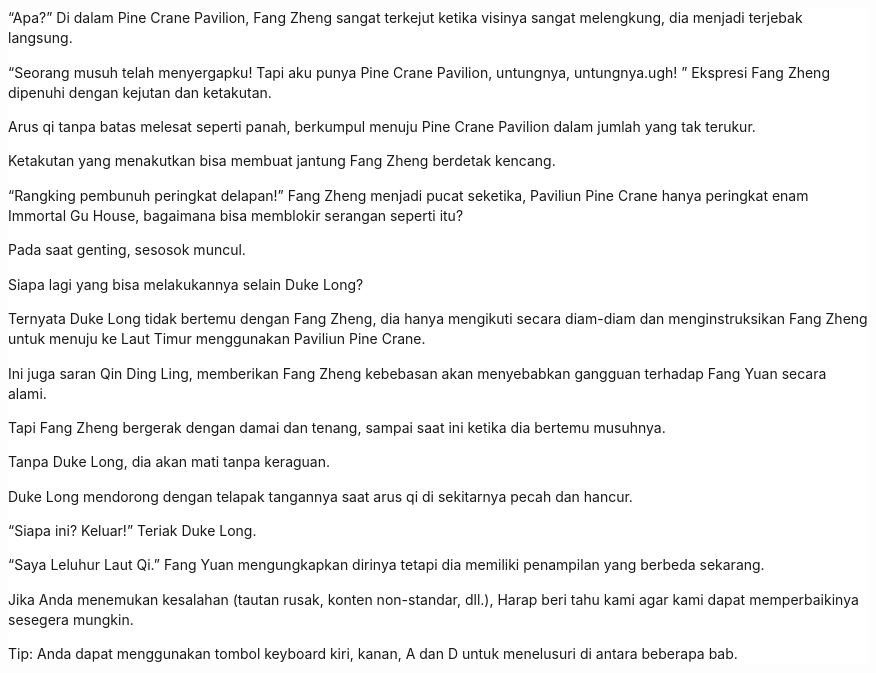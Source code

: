 “Apa?” Di dalam Pine Crane Pavilion, Fang Zheng sangat terkejut ketika visinya sangat melengkung, dia menjadi terjebak langsung.

“Seorang musuh telah menyergapku! Tapi aku punya Pine Crane Pavilion, untungnya, untungnya.ugh! ” Ekspresi Fang Zheng dipenuhi dengan kejutan dan ketakutan.

Arus qi tanpa batas melesat seperti panah, berkumpul menuju Pine Crane Pavilion dalam jumlah yang tak terukur.

Ketakutan yang menakutkan bisa membuat jantung Fang Zheng berdetak kencang.

“Rangking pembunuh peringkat delapan!” Fang Zheng menjadi pucat seketika, Paviliun Pine Crane hanya peringkat enam Immortal Gu House, bagaimana bisa memblokir serangan seperti itu?

Pada saat genting, sesosok muncul.

Siapa lagi yang bisa melakukannya selain Duke Long?

Ternyata Duke Long tidak bertemu dengan Fang Zheng, dia hanya mengikuti secara diam-diam dan menginstruksikan Fang Zheng untuk menuju ke Laut Timur menggunakan Paviliun Pine Crane.

Ini juga saran Qin Ding Ling, memberikan Fang Zheng kebebasan akan menyebabkan gangguan terhadap Fang Yuan secara alami.

Tapi Fang Zheng bergerak dengan damai dan tenang, sampai saat ini ketika dia bertemu musuhnya.

Tanpa Duke Long, dia akan mati tanpa keraguan.

Duke Long mendorong dengan telapak tangannya saat arus qi di sekitarnya pecah dan hancur.

“Siapa ini? Keluar!” Teriak Duke Long.

“Saya Leluhur Laut Qi.” Fang Yuan mengungkapkan dirinya tetapi dia memiliki penampilan yang berbeda sekarang.

Jika Anda menemukan kesalahan (tautan rusak, konten non-standar, dll.), Harap beri tahu kami agar kami dapat memperbaikinya sesegera mungkin.

Tip: Anda dapat menggunakan tombol keyboard kiri, kanan, A dan D untuk menelusuri di antara beberapa bab.